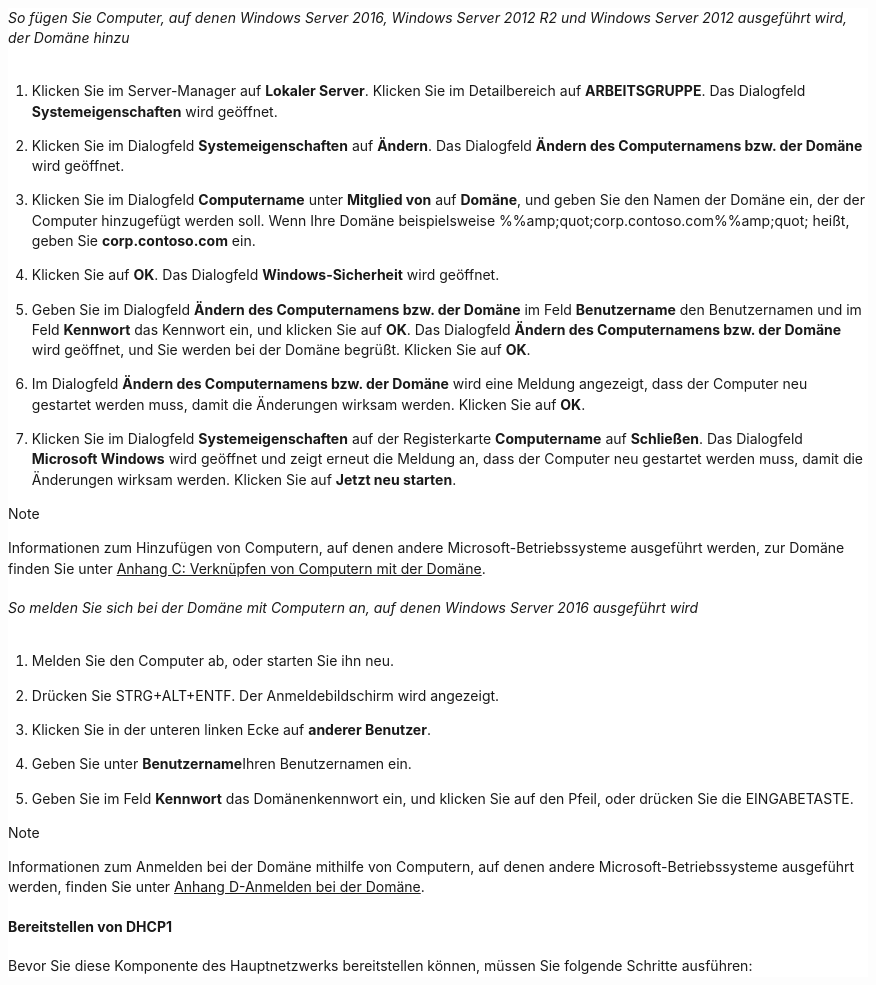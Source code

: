 ###### <a name="to-join-computers-running--windows-server-2016--windows-server-2012-r2--and--windows-server-2012--to-the-domain"></a>So fügen Sie Computer, auf denen Windows Server 2016, Windows Server 2012 R2 und Windows Server 2012 ausgeführt wird, der Domäne hinzu

1.  Klicken Sie im Server-Manager auf **Lokaler Server**. Klicken Sie im Detailbereich auf **ARBEITSGRUPPE**. Das Dialogfeld **Systemeigenschaften** wird geöffnet.

2.  Klicken Sie im Dialogfeld **Systemeigenschaften** auf **Ändern**. Das Dialogfeld **Ändern des Computernamens bzw. der Domäne** wird geöffnet.

3.  Klicken Sie im Dialogfeld **Computername** unter **Mitglied von** auf **Domäne**, und geben Sie den Namen der Domäne ein, der der Computer hinzugefügt werden soll. Wenn Ihre Domäne beispielsweise %%amp;quot;corp.contoso.com%%amp;quot; heißt, geben Sie **corp.contoso.com** ein.

4.  Klicken Sie auf **OK**. Das Dialogfeld **Windows-Sicherheit** wird geöffnet.

5.  Geben Sie im Dialogfeld **Ändern des Computernamens bzw. der Domäne** im Feld **Benutzername** den Benutzernamen und im Feld **Kennwort** das Kennwort ein, und klicken Sie auf **OK**. Das Dialogfeld **Ändern des Computernamens bzw. der Domäne** wird geöffnet, und Sie werden bei der Domäne begrüßt. Klicken Sie auf **OK**.

6.  Im Dialogfeld **Ändern des Computernamens bzw. der Domäne** wird eine Meldung angezeigt, dass der Computer neu gestartet werden muss, damit die Änderungen wirksam werden. Klicken Sie auf **OK**.

7.  Klicken Sie im Dialogfeld **Systemeigenschaften** auf der Registerkarte **Computername** auf **Schließen**. Das Dialogfeld **Microsoft Windows** wird geöffnet und zeigt erneut die Meldung an, dass der Computer neu gestartet werden muss, damit die Änderungen wirksam werden. Klicken Sie auf **Jetzt neu starten**.

> [!NOTE]
> Informationen zum Hinzufügen von Computern, auf denen andere Microsoft-Betriebssysteme ausgeführt werden, zur Domäne finden Sie unter [Anhang C: Verknüpfen von Computern mit der Domäne](#BKMK_C).

###### <a name="to-log-on-to-the-domain-using-computers-running-windows-server-2016"></a>So melden Sie sich bei der Domäne mit Computern an, auf denen Windows Server 2016 ausgeführt wird

1.  Melden Sie den Computer ab, oder starten Sie ihn neu.

2.  Drücken Sie STRG+ALT+ENTF. Der Anmeldebildschirm wird angezeigt.

3.  Klicken Sie in der unteren linken Ecke auf **anderer Benutzer**.

4.  Geben Sie unter **Benutzername**Ihren Benutzernamen ein.

5.  Geben Sie im Feld **Kennwort** das Domänenkennwort ein, und klicken Sie auf den Pfeil, oder drücken Sie die EINGABETASTE.

> [!NOTE]
> Informationen zum Anmelden bei der Domäne mithilfe von Computern, auf denen andere Microsoft-Betriebssysteme ausgeführt werden, finden Sie unter [Anhang D-Anmelden bei der Domäne](#BKMK_D).

#### <a name="deploying-dhcp1"></a><a name="BKMK_deployDHCP01"></a>Bereitstellen von DHCP1
Bevor Sie diese Komponente des Hauptnetzwerks bereitstellen können, müssen Sie folgende Schritte ausführen:
